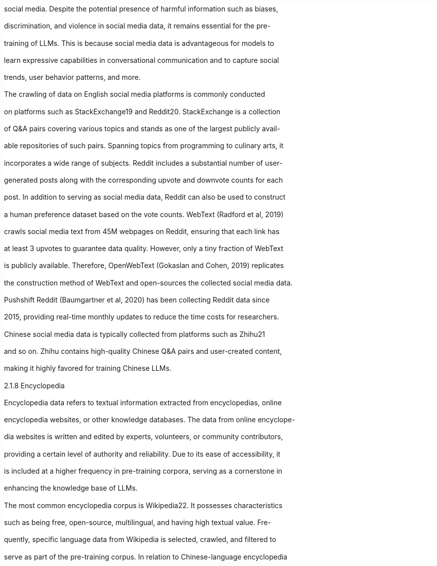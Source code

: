 social media. Despite the potential presence of harmful information such as biases,

discrimination, and violence in social media data, it remains essential for the pre-

training of LLMs. This is because social media data is advantageous for models to

learn expressive capabilities in conversational communication and to capture social

trends, user behavior patterns, and more.

The crawling of data on English social media platforms is commonly conducted

on platforms such as StackExchange19 and Reddit20. StackExchange is a collection

of Q&A pairs covering various topics and stands as one of the largest publicly avail-

able repositories of such pairs. Spanning topics from programming to culinary arts, it

incorporates a wide range of subjects. Reddit includes a substantial number of user-

generated posts along with the corresponding upvote and downvote counts for each

post. In addition to serving as social media data, Reddit can also be used to construct

a human preference dataset based on the vote counts. WebText (Radford et al, 2019)

crawls social media text from 45M webpages on Reddit, ensuring that each link has

at least 3 upvotes to guarantee data quality. However, only a tiny fraction of WebText

is publicly available. Therefore, OpenWebText (Gokaslan and Cohen, 2019) replicates

the construction method of WebText and open-sources the collected social media data.

Pushshift Reddit (Baumgartner et al, 2020) has been collecting Reddit data since

2015, providing real-time monthly updates to reduce the time costs for researchers.

Chinese social media data is typically collected from platforms such as Zhihu21

and so on. Zhihu contains high-quality Chinese Q&A pairs and user-created content,

making it highly favored for training Chinese LLMs.

2.1.8 Encyclopedia

Encyclopedia data refers to textual information extracted from encyclopedias, online

encyclopedia websites, or other knowledge databases. The data from online encyclope-

dia websites is written and edited by experts, volunteers, or community contributors,

providing a certain level of authority and reliability. Due to its ease of accessibility, it

is included at a higher frequency in pre-training corpora, serving as a cornerstone in

enhancing the knowledge base of LLMs.

The most common encyclopedia corpus is Wikipedia22. It possesses characteristics

such as being free, open-source, multilingual, and having high textual value. Fre-

quently, specific language data from Wikipedia is selected, crawled, and filtered to

serve as part of the pre-training corpus. In relation to Chinese-language encyclopedia
